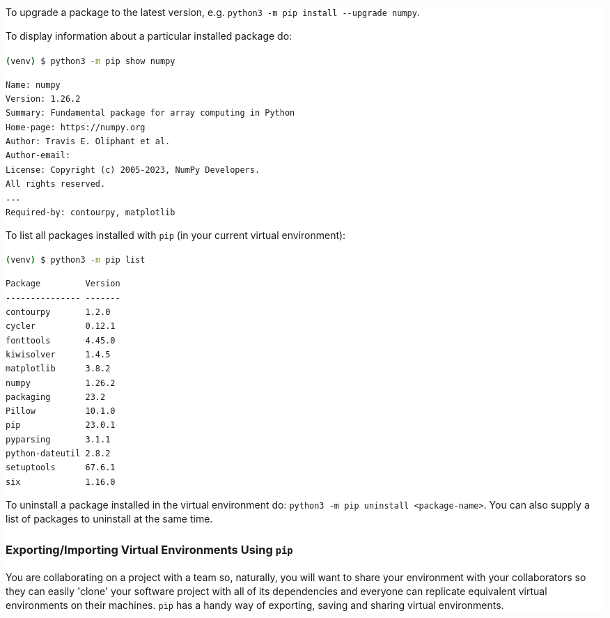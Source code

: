 To upgrade a package to the latest version, e.g. `python3 -m pip install --upgrade numpy`.

To display information about a particular installed package do:

```bash
(venv) $ python3 -m pip show numpy
```

```output
Name: numpy
Version: 1.26.2
Summary: Fundamental package for array computing in Python
Home-page: https://numpy.org
Author: Travis E. Oliphant et al.
Author-email: 
License: Copyright (c) 2005-2023, NumPy Developers.
All rights reserved.
...
Required-by: contourpy, matplotlib
```

To list all packages installed with `pip` (in your current virtual environment):

```bash
(venv) $ python3 -m pip list
```

```output
Package         Version
--------------- -------
contourpy       1.2.0
cycler          0.12.1
fonttools       4.45.0
kiwisolver      1.4.5
matplotlib      3.8.2
numpy           1.26.2
packaging       23.2
Pillow          10.1.0
pip             23.0.1
pyparsing       3.1.1
python-dateutil 2.8.2
setuptools      67.6.1
six             1.16.0
```

To uninstall a package installed in the virtual environment do: `python3 -m pip uninstall <package-name>`.
You can also supply a list of packages to uninstall at the same time.

### Exporting/Importing Virtual Environments Using `pip`

You are collaborating on a project with a team so, naturally,
you will want to share your environment with your collaborators
so they can easily 'clone' your software project with all of its dependencies
and everyone can replicate equivalent virtual environments on their machines.
`pip` has a handy way of exporting, saving and sharing virtual environments.
